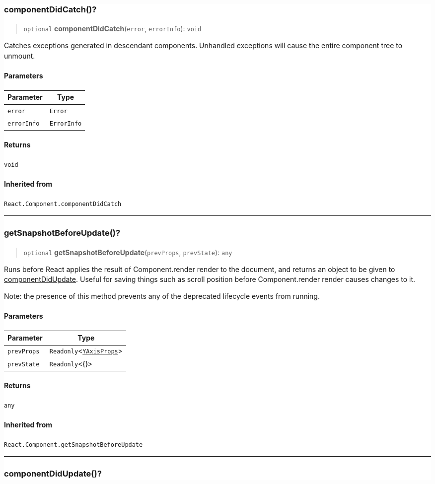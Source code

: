 ### componentDidCatch()?

> `optional` **componentDidCatch**(`error`, `errorInfo`): `void`

Catches exceptions generated in descendant components. Unhandled exceptions will cause
the entire component tree to unmount.

#### Parameters

| Parameter | Type |
| ------ | ------ |
| `error` | `Error` |
| `errorInfo` | `ErrorInfo` |

#### Returns

`void`

#### Inherited from

`React.Component.componentDidCatch`

***

### getSnapshotBeforeUpdate()?

> `optional` **getSnapshotBeforeUpdate**(`prevProps`, `prevState`): `any`

Runs before React applies the result of Component.render render to the document, and
returns an object to be given to [componentDidUpdate](YAxis.md#componentdidupdate). Useful for saving
things such as scroll position before Component.render render causes changes to it.

Note: the presence of this method prevents any of the deprecated
lifecycle events from running.

#### Parameters

| Parameter | Type |
| ------ | ------ |
| `prevProps` | `Readonly`<[`YAxisProps`](../type-aliases/YAxisProps.md)> |
| `prevState` | `Readonly`<{}> |

#### Returns

`any`

#### Inherited from

`React.Component.getSnapshotBeforeUpdate`

***

### componentDidUpdate()?
